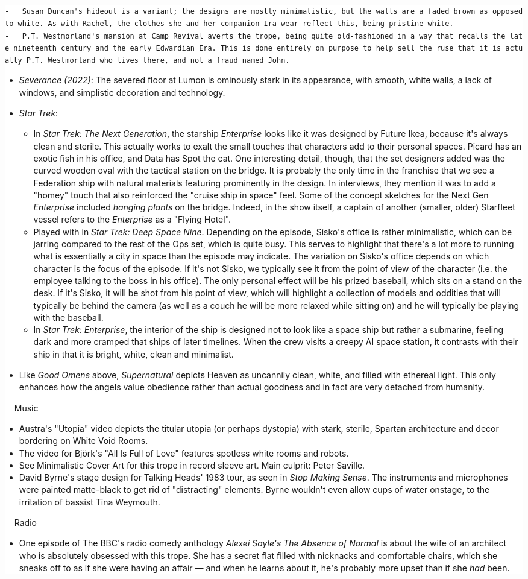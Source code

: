     -   Susan Duncan's hideout is a variant; the designs are mostly minimalistic, but the walls are a faded brown as opposed to white. As with Rachel, the clothes she and her companion Ira wear reflect this, being pristine white.
    -   P.T. Westmorland's mansion at Camp Revival averts the trope, being quite old-fashioned in a way that recalls the late nineteenth century and the early Edwardian Era. This is done entirely on purpose to help sell the ruse that it is actually P.T. Westmorland who lives there, and not a fraud named John.
-   _Severance (2022)_: The severed floor at Lumon is ominously stark in its appearance, with smooth, white walls, a lack of windows, and simplistic decoration and technology.

-   _Star Trek_:
    -   In _Star Trek: The Next Generation_, the starship _Enterprise_ looks like it was designed by Future Ikea, because it's always clean and sterile. This actually works to exalt the small touches that characters add to their personal spaces. Picard has an exotic fish in his office, and Data has Spot the cat. One interesting detail, though, that the set designers added was the curved wooden oval with the tactical station on the bridge. It is probably the only time in the franchise that we see a Federation ship with natural materials featuring prominently in the design. In interviews, they mention it was to add a "homey" touch that also reinforced the "cruise ship in space" feel. Some of the concept sketches for the Next Gen _Enterprise_ included _hanging plants_ on the bridge. Indeed, in the show itself, a captain of another (smaller, older) Starfleet vessel refers to the _Enterprise_ as a "Flying Hotel".
    -   Played with in _Star Trek: Deep Space Nine_. Depending on the episode, Sisko's office is rather minimalistic, which can be jarring compared to the rest of the Ops set, which is quite busy. This serves to highlight that there's a lot more to running what is essentially a city in space than the episode may indicate. The variation on Sisko's office depends on which character is the focus of the episode. If it's not Sisko, we typically see it from the point of view of the character (i.e. the employee talking to the boss in his office). The only personal effect will be his prized baseball, which sits on a stand on the desk. If it's Sisko, it will be shot from his point of view, which will highlight a collection of models and oddities that will typically be behind the camera (as well as a couch he will be more relaxed while sitting on) and he will typically be playing with the baseball.
    -   In _Star Trek: Enterprise_, the interior of the ship is designed not to look like a space ship but rather a submarine, feeling dark and more cramped that ships of later timelines. When the crew visits a creepy AI space station, it contrasts with their ship in that it is bright, white, clean and minimalist.
-   Like _Good Omens_ above, _Supernatural_ depicts Heaven as uncannily clean, white, and filled with ethereal light. This only enhances how the angels value obedience rather than actual goodness and in fact are very detached from humanity.

    Music 

-   Austra's "Utopia" video depicts the titular utopia (or perhaps dystopia) with stark, sterile, Spartan architecture and decor bordering on White Void Rooms.
-   The video for Björk's "All Is Full of Love" features spotless white rooms and robots.
-   See Minimalistic Cover Art for this trope in record sleeve art. Main culprit: Peter Saville.
-   David Byrne's stage design for Talking Heads' 1983 tour, as seen in _Stop Making Sense_. The instruments and microphones were painted matte-black to get rid of "distracting" elements. Byrne wouldn't even allow cups of water onstage, to the irritation of bassist Tina Weymouth.

    Radio 

-   One episode of The BBC's radio comedy anthology _Alexei Sayle's The Absence of Normal_ is about the wife of an architect who is absolutely obsessed with this trope. She has a secret flat filled with nicknacks and comfortable chairs, which she sneaks off to as if she were having an affair — and when he learns about it, he's probably more upset than if she _had_ been.
